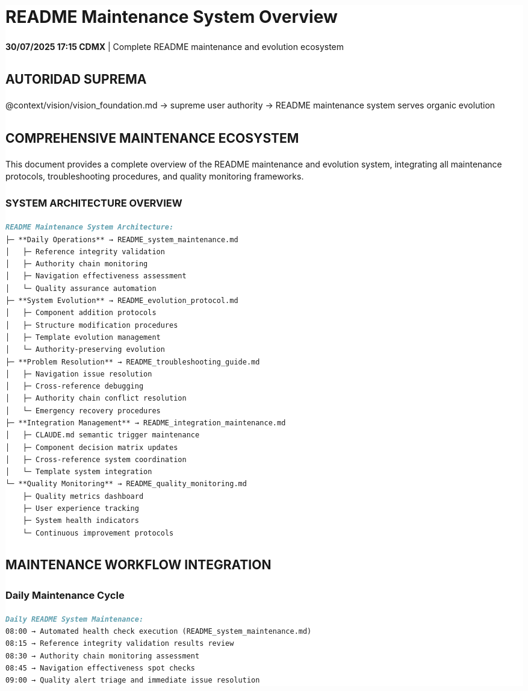 # README Maintenance System Overview

**30/07/2025 17:15 CDMX** | Complete README maintenance and evolution ecosystem

## AUTORIDAD SUPREMA
@context/vision/vision_foundation.md → supreme user authority → README maintenance system serves organic evolution

## COMPREHENSIVE MAINTENANCE ECOSYSTEM

This document provides a complete overview of the README maintenance and evolution system, integrating all maintenance protocols, troubleshooting procedures, and quality monitoring frameworks.

### **SYSTEM ARCHITECTURE OVERVIEW**

```markdown
README Maintenance System Architecture:
├─ **Daily Operations** → README_system_maintenance.md
│   ├─ Reference integrity validation
│   ├─ Authority chain monitoring  
│   ├─ Navigation effectiveness assessment
│   └─ Quality assurance automation
├─ **System Evolution** → README_evolution_protocol.md
│   ├─ Component addition protocols
│   ├─ Structure modification procedures
│   ├─ Template evolution management
│   └─ Authority-preserving evolution
├─ **Problem Resolution** → README_troubleshooting_guide.md
│   ├─ Navigation issue resolution
│   ├─ Cross-reference debugging
│   ├─ Authority chain conflict resolution
│   └─ Emergency recovery procedures
├─ **Integration Management** → README_integration_maintenance.md
│   ├─ CLAUDE.md semantic trigger maintenance
│   ├─ Component decision matrix updates
│   ├─ Cross-reference system coordination
│   └─ Template system integration
└─ **Quality Monitoring** → README_quality_monitoring.md
    ├─ Quality metrics dashboard
    ├─ User experience tracking
    ├─ System health indicators
    └─ Continuous improvement protocols
```

## MAINTENANCE WORKFLOW INTEGRATION

### **Daily Maintenance Cycle**
```markdown
Daily README System Maintenance:
08:00 → Automated health check execution (README_system_maintenance.md)
08:15 → Reference integrity validation results review
08:30 → Authority chain monitoring assessment
08:45 → Navigation effectiveness spot checks
09:00 → Quality alert triage and immediate issue resolution
```
